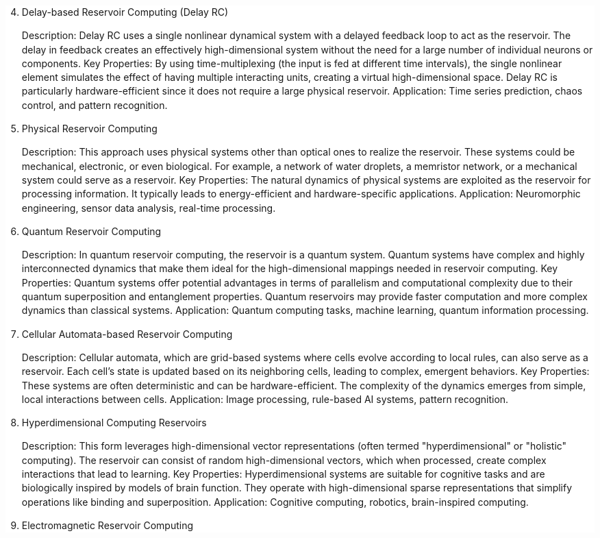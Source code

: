 4. Delay-based Reservoir Computing (Delay RC)

    Description: Delay RC uses a single nonlinear dynamical system with a delayed feedback loop to act as the reservoir. The delay in feedback creates an effectively high-dimensional system without the need for a large number of individual neurons or components.
    Key Properties:
        By using time-multiplexing (the input is fed at different time intervals), the single nonlinear element simulates the effect of having multiple interacting units, creating a virtual high-dimensional space.
        Delay RC is particularly hardware-efficient since it does not require a large physical reservoir.
    Application: Time series prediction, chaos control, and pattern recognition.

5. Physical Reservoir Computing

    Description: This approach uses physical systems other than optical ones to realize the reservoir. These systems could be mechanical, electronic, or even biological. For example, a network of water droplets, a memristor network, or a mechanical system could serve as a reservoir.
    Key Properties:
        The natural dynamics of physical systems are exploited as the reservoir for processing information.
        It typically leads to energy-efficient and hardware-specific applications.
    Application: Neuromorphic engineering, sensor data analysis, real-time processing.

6. Quantum Reservoir Computing

    Description: In quantum reservoir computing, the reservoir is a quantum system. Quantum systems have complex and highly interconnected dynamics that make them ideal for the high-dimensional mappings needed in reservoir computing.
    Key Properties:
        Quantum systems offer potential advantages in terms of parallelism and computational complexity due to their quantum superposition and entanglement properties.
        Quantum reservoirs may provide faster computation and more complex dynamics than classical systems.
    Application: Quantum computing tasks, machine learning, quantum information processing.

7. Cellular Automata-based Reservoir Computing

    Description: Cellular automata, which are grid-based systems where cells evolve according to local rules, can also serve as a reservoir. Each cell’s state is updated based on its neighboring cells, leading to complex, emergent behaviors.
    Key Properties:
        These systems are often deterministic and can be hardware-efficient.
        The complexity of the dynamics emerges from simple, local interactions between cells.
    Application: Image processing, rule-based AI systems, pattern recognition.

8. Hyperdimensional Computing Reservoirs

    Description: This form leverages high-dimensional vector representations (often termed "hyperdimensional" or "holistic" computing). The reservoir can consist of random high-dimensional vectors, which when processed, create complex interactions that lead to learning.
    Key Properties:
        Hyperdimensional systems are suitable for cognitive tasks and are biologically inspired by models of brain function.
        They operate with high-dimensional sparse representations that simplify operations like binding and superposition.
    Application: Cognitive computing, robotics, brain-inspired computing.

9. Electromagnetic Reservoir Computing
